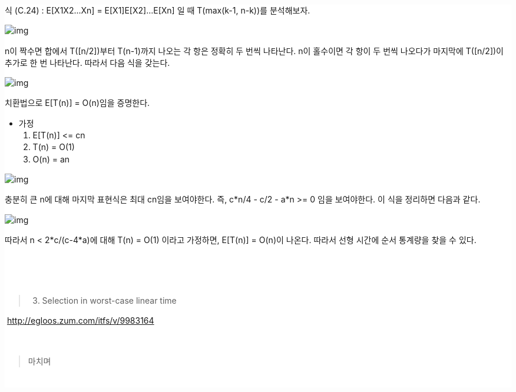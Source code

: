 식 (C.24) : E[X1X2...Xn] = E[X1]E[X2]...E[Xn] 일 때 T(max(k-1, n-k))를 분석해보자.

![img](C:\Users\134461\Desktop\_GYUTAE\_PROJECT\gyutaelee.github.io\assets\images\Algorithm\IntroductiionToAlgorithm\MediansAndOrderStatistics_03.png)

n이 짝수면 합에서 T([n/2])부터 T(n-1)까지 나오는 각 항은 정확히 두 번씩 나타난다. n이 홀수이면 각 항이 두 번씩 나오다가 마지막에 T([n/2])이 추가로 한 번 나타난다. 따라서 다음 식을 갖는다.

![img](C:\Users\134461\Desktop\_GYUTAE\_PROJECT\gyutaelee.github.io\assets\images\Algorithm\IntroductiionToAlgorithm\MediansAndOrderStatistics_04.png)

치환법으로 E[T(n)] = O(n)임을 증명한다.

- 가정
  1. E[T(n)] <= cn
  2. T(n) = O(1)
  3. O(n) = an

![img](C:\Users\134461\Desktop\_GYUTAE\_PROJECT\gyutaelee.github.io\assets\images\Algorithm\IntroductiionToAlgorithm\MediansAndOrderStatistics_05.png)

충분히 큰 n에 대해 마지막 표현식은 최대 cn임을 보여야한다. 즉, c*n/4 - c/2 - a\*n >= 0 임을 보여야한다. 이 식을 정리하면 다음과 같다.

![img](C:\Users\134461\Desktop\_GYUTAE\_PROJECT\gyutaelee.github.io\assets\images\Algorithm\IntroductiionToAlgorithm\MediansAndOrderStatistics_06.png)

 따라서 n < 2*c/(c-4\*a)에 대해 T(n) = O(1) 이라고 가정하면,  E[T(n)] = O(n)이 나온다. 따라서 선형 시간에 순서 통계량을 찾을 수 있다.

​    

​    

> 3) Selection in worst-case linear time

​    http://egloos.zum.com/itfs/v/9983164



​    

> 마치며

　